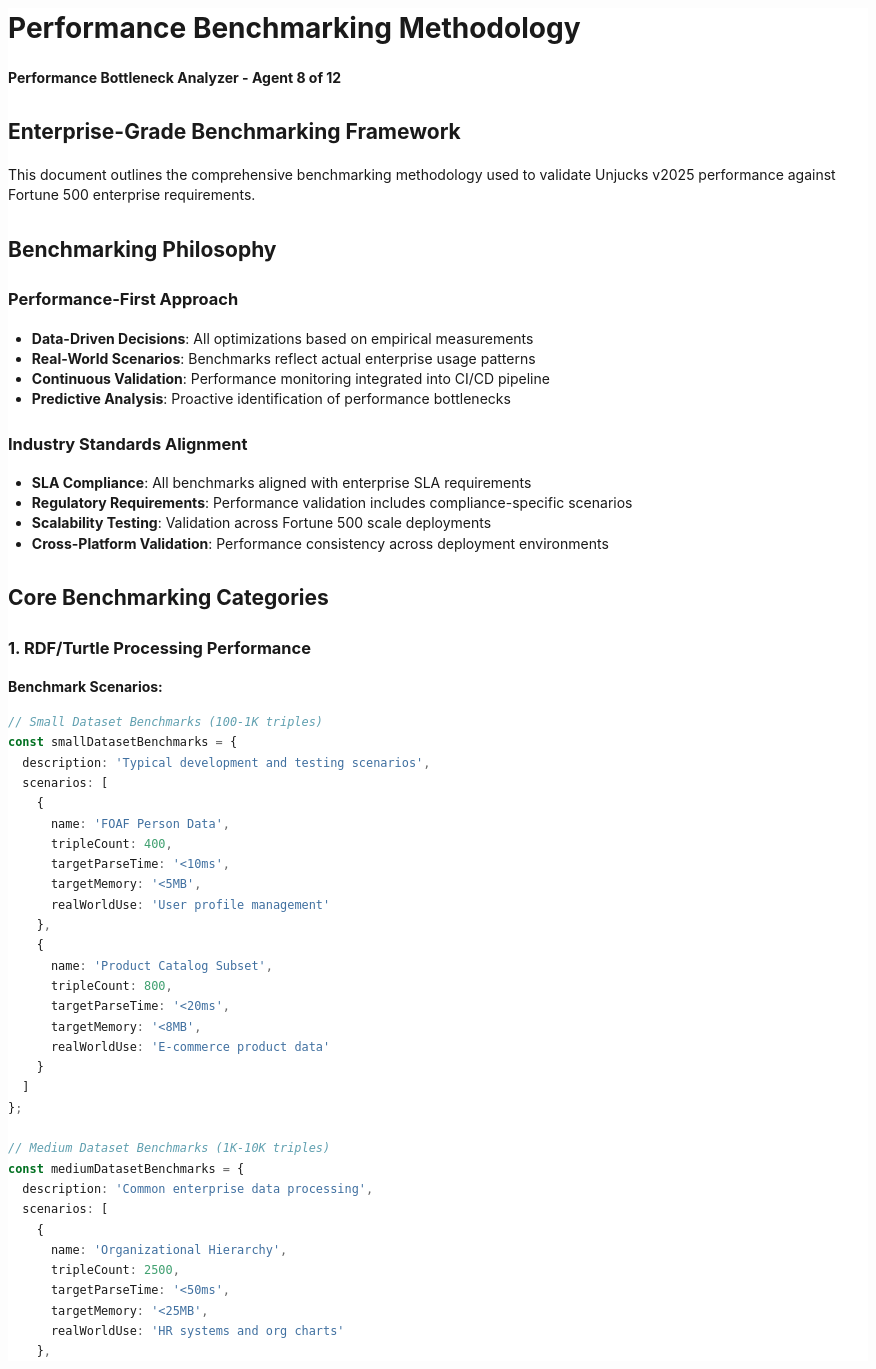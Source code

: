 # Performance Benchmarking Methodology
**Performance Bottleneck Analyzer - Agent 8 of 12**

## Enterprise-Grade Benchmarking Framework

This document outlines the comprehensive benchmarking methodology used to validate Unjucks v2025 performance against Fortune 500 enterprise requirements.

## Benchmarking Philosophy

### Performance-First Approach
- **Data-Driven Decisions**: All optimizations based on empirical measurements
- **Real-World Scenarios**: Benchmarks reflect actual enterprise usage patterns  
- **Continuous Validation**: Performance monitoring integrated into CI/CD pipeline
- **Predictive Analysis**: Proactive identification of performance bottlenecks

### Industry Standards Alignment
- **SLA Compliance**: All benchmarks aligned with enterprise SLA requirements
- **Regulatory Requirements**: Performance validation includes compliance-specific scenarios
- **Scalability Testing**: Validation across Fortune 500 scale deployments
- **Cross-Platform Validation**: Performance consistency across deployment environments

## Core Benchmarking Categories

### 1. RDF/Turtle Processing Performance

**Benchmark Scenarios:**
```typescript
// Small Dataset Benchmarks (100-1K triples)
const smallDatasetBenchmarks = {
  description: 'Typical development and testing scenarios',
  scenarios: [
    {
      name: 'FOAF Person Data',
      tripleCount: 400,
      targetParseTime: '<10ms',
      targetMemory: '<5MB',
      realWorldUse: 'User profile management'
    },
    {
      name: 'Product Catalog Subset', 
      tripleCount: 800,
      targetParseTime: '<20ms',
      targetMemory: '<8MB',
      realWorldUse: 'E-commerce product data'
    }
  ]
};

// Medium Dataset Benchmarks (1K-10K triples)  
const mediumDatasetBenchmarks = {
  description: 'Common enterprise data processing',
  scenarios: [
    {
      name: 'Organizational Hierarchy',
      tripleCount: 2500,
      targetParseTime: '<50ms',
      targetMemory: '<25MB',
      realWorldUse: 'HR systems and org charts'
    },
```